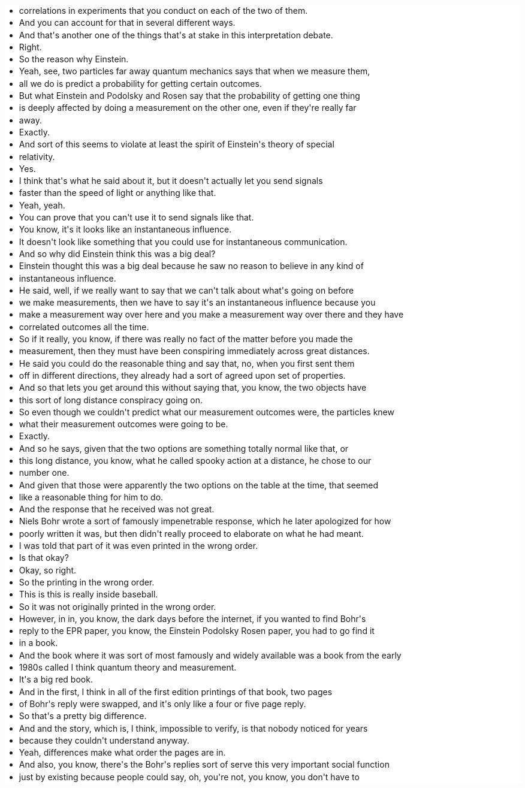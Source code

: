 *  correlations in experiments that you conduct on each of the two of them.
*  And you can account for that in several different ways.
*  And that's another one of the things that's at stake in this interpretation debate.
*  Right.
*  So the reason why Einstein.
*  Yeah, see, two particles far away quantum mechanics says that when we measure them,
*  all we do is predict a probability for getting certain outcomes.
*  But what Einstein and Podolsky and Rosen say that the probability of getting one thing
*  is deeply affected by doing a measurement on the other one, even if they're really far
*  away.
*  Exactly.
*  And sort of this seems to violate at least the spirit of Einstein's theory of special
*  relativity.
*  Yes.
*  I think that's what he said about it, but it doesn't actually let you send signals
*  faster than the speed of light or anything like that.
*  Yeah, yeah.
*  You can prove that you can't use it to send signals like that.
*  You know, it's it looks like an instantaneous influence.
*  It doesn't look like something that you could use for instantaneous communication.
*  And so why did Einstein think this was a big deal?
*  Einstein thought this was a big deal because he saw no reason to believe in any kind of
*  instantaneous influence.
*  He said, well, if we really want to say that we can't talk about what's going on before
*  we make measurements, then we have to say it's an instantaneous influence because you
*  make a measurement way over here and you make a measurement way over there and they have
*  correlated outcomes all the time.
*  So if it really, you know, if there was really no fact of the matter before you made the
*  measurement, then they must have been conspiring immediately across great distances.
*  He said you could do the reasonable thing and say that, no, when you first sent them
*  off in different directions, they already had a sort of agreed upon set of properties.
*  And so that lets you get around this without saying that, you know, the two objects have
*  this sort of long distance conspiracy going on.
*  So even though we couldn't predict what our measurement outcomes were, the particles knew
*  what their measurement outcomes were going to be.
*  Exactly.
*  And so he says, given that the two options are something totally normal like that, or
*  this long distance, you know, what he called spooky action at a distance, he chose to our
*  number one.
*  And given that those were apparently the two options on the table at the time, that seemed
*  like a reasonable thing for him to do.
*  And the response that he received was not great.
*  Niels Bohr wrote a sort of famously impenetrable response, which he later apologized for how
*  poorly written it was, but then didn't really proceed to elaborate on what he had meant.
*  I was told that part of it was even printed in the wrong order.
*  Is that okay?
*  Okay, so right.
*  So the printing in the wrong order.
*  This is this is really inside baseball.
*  So it was not originally printed in the wrong order.
*  However, in in, you know, the dark days before the internet, if you wanted to find Bohr's
*  reply to the EPR paper, you know, the Einstein Podolsky Rosen paper, you had to go find it
*  in a book.
*  And the book where it was sort of most famously and widely available was a book from the early
*  1980s called I think quantum theory and measurement.
*  It's a big red book.
*  And in the first, I think in all of the first edition printings of that book, two pages
*  of Bohr's reply were swapped, and it's only like a four or five page reply.
*  So that's a pretty big difference.
*  And and the story, which is, I think, impossible to verify, is that nobody noticed for years
*  because they couldn't understand anyway.
*  Yeah, differences make what order the pages are in.
*  And also, you know, there's the Bohr's replies sort of serve this very important social function
*  just by existing because people could say, oh, you're not, you know, you don't have to